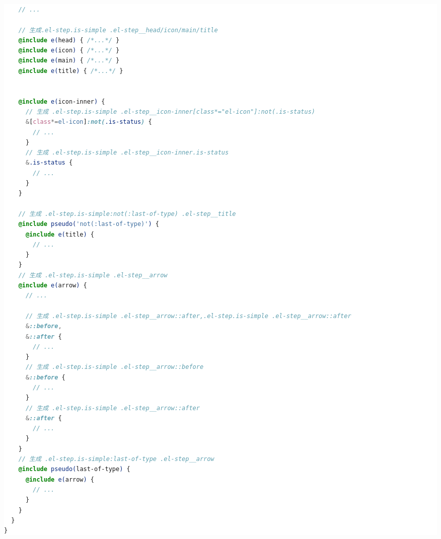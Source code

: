 ```scss
    // ...
    
    // 生成.el-step.is-simple .el-step__head/icon/main/title
    @include e(head) { /*...*/ }
    @include e(icon) { /*...*/ }
    @include e(main) { /*...*/ }
    @include e(title) { /*...*/ }
    
    
    @include e(icon-inner) {
      // 生成 .el-step.is-simple .el-step__icon-inner[class*="el-icon"]:not(.is-status) 
      &[class*=el-icon]:not(.is-status) {
        // ...
      }
      // 生成 .el-step.is-simple .el-step__icon-inner.is-status
      &.is-status {
        // ...
      }
    }
    
    // 生成 .el-step.is-simple:not(:last-of-type) .el-step__title 
    @include pseudo('not(:last-of-type)') {
      @include e(title) {
        // ...
      }
    }
    // 生成 .el-step.is-simple .el-step__arrow
    @include e(arrow) {
      // ...
      
      // 生成 .el-step.is-simple .el-step__arrow::after,.el-step.is-simple .el-step__arrow::after 
      &::before,
      &::after {
        // ...
      }
      // 生成 .el-step.is-simple .el-step__arrow::before  
      &::before {
        // ...
      }
      // 生成 .el-step.is-simple .el-step__arrow::after 
      &::after {
        // ...
      }
    }
    // 生成 .el-step.is-simple:last-of-type .el-step__arrow 
    @include pseudo(last-of-type) {
      @include e(arrow) {
        // ...
      }
    }
  }
} 
```
